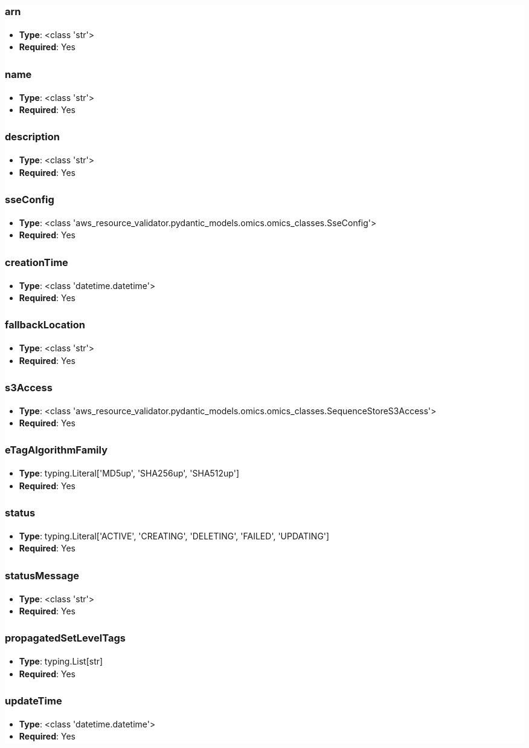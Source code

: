 ### arn
- **Type**: <class 'str'>
- **Required**: Yes

### name
- **Type**: <class 'str'>
- **Required**: Yes

### description
- **Type**: <class 'str'>
- **Required**: Yes

### sseConfig
- **Type**: <class 'aws_resource_validator.pydantic_models.omics.omics_classes.SseConfig'>
- **Required**: Yes

### creationTime
- **Type**: <class 'datetime.datetime'>
- **Required**: Yes

### fallbackLocation
- **Type**: <class 'str'>
- **Required**: Yes

### s3Access
- **Type**: <class 'aws_resource_validator.pydantic_models.omics.omics_classes.SequenceStoreS3Access'>
- **Required**: Yes

### eTagAlgorithmFamily
- **Type**: typing.Literal['MD5up', 'SHA256up', 'SHA512up']
- **Required**: Yes

### status
- **Type**: typing.Literal['ACTIVE', 'CREATING', 'DELETING', 'FAILED', 'UPDATING']
- **Required**: Yes

### statusMessage
- **Type**: <class 'str'>
- **Required**: Yes

### propagatedSetLevelTags
- **Type**: typing.List[str]
- **Required**: Yes

### updateTime
- **Type**: <class 'datetime.datetime'>
- **Required**: Yes
